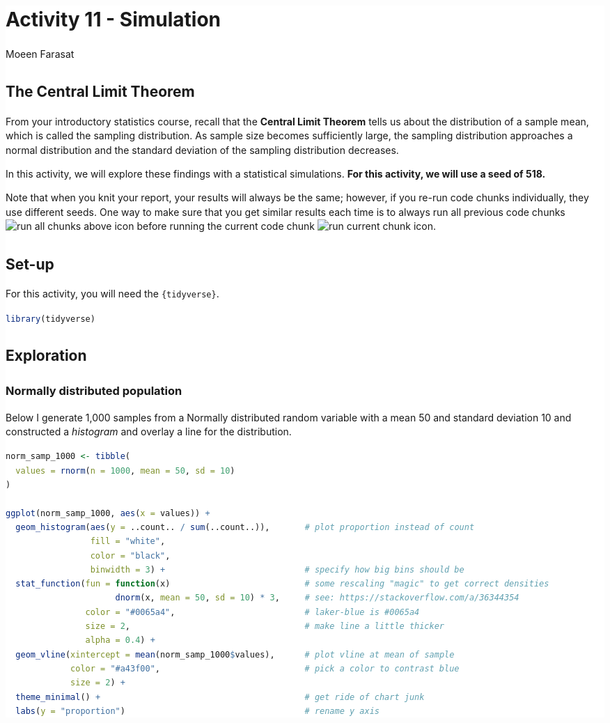 Activity 11 - Simulation
================
Moeen Farasat

## The Central Limit Theorem

From your introductory statistics course, recall that the **Central
Limit Theorem** tells us about the distribution of a sample mean, which
is called the sampling distribution. As sample size becomes sufficiently
large, the sampling distribution approaches a normal distribution and
the standard deviation of the sampling distribution decreases.

In this activity, we will explore these findings with a statistical
simulations. **For this activity, we will use a seed of 518.**

Note that when you knit your report, your results will always be the
same; however, if you re-run code chunks individually, they use
different seeds. One way to make sure that you get similar results each
time is to always run all previous code chunks ![run all chunks above
icon](README-img/run-above-icon.png) before running the current code
chunk ![run current chunk icon](README-img/run-current-icon.png).

## Set-up

For this activity, you will need the `{tidyverse}`.

``` r
library(tidyverse)
```

## Exploration

### Normally distributed population

Below I generate 1,000 samples from a Normally distributed random
variable with a mean 50 and standard deviation 10 and constructed a
*histogram* and overlay a line for the distribution.

``` r
norm_samp_1000 <- tibble(
  values = rnorm(n = 1000, mean = 50, sd = 10)
)

ggplot(norm_samp_1000, aes(x = values)) + 
  geom_histogram(aes(y = ..count.. / sum(..count..)),       # plot proportion instead of count
                 fill = "white",
                 color = "black",
                 binwidth = 3) +                            # specify how big bins should be
  stat_function(fun = function(x)                           # some rescaling "magic" to get correct densities
                      dnorm(x, mean = 50, sd = 10) * 3,     # see: https://stackoverflow.com/a/36344354
                color = "#0065a4",                          # laker-blue is #0065a4
                size = 2,                                   # make line a little thicker
                alpha = 0.4) +                                
  geom_vline(xintercept = mean(norm_samp_1000$values),      # plot vline at mean of sample
             color = "#a43f00",                             # pick a color to contrast blue
             size = 2) +
  theme_minimal() +                                         # get ride of chart junk
  labs(y = "proportion")                                    # rename y axis
```
